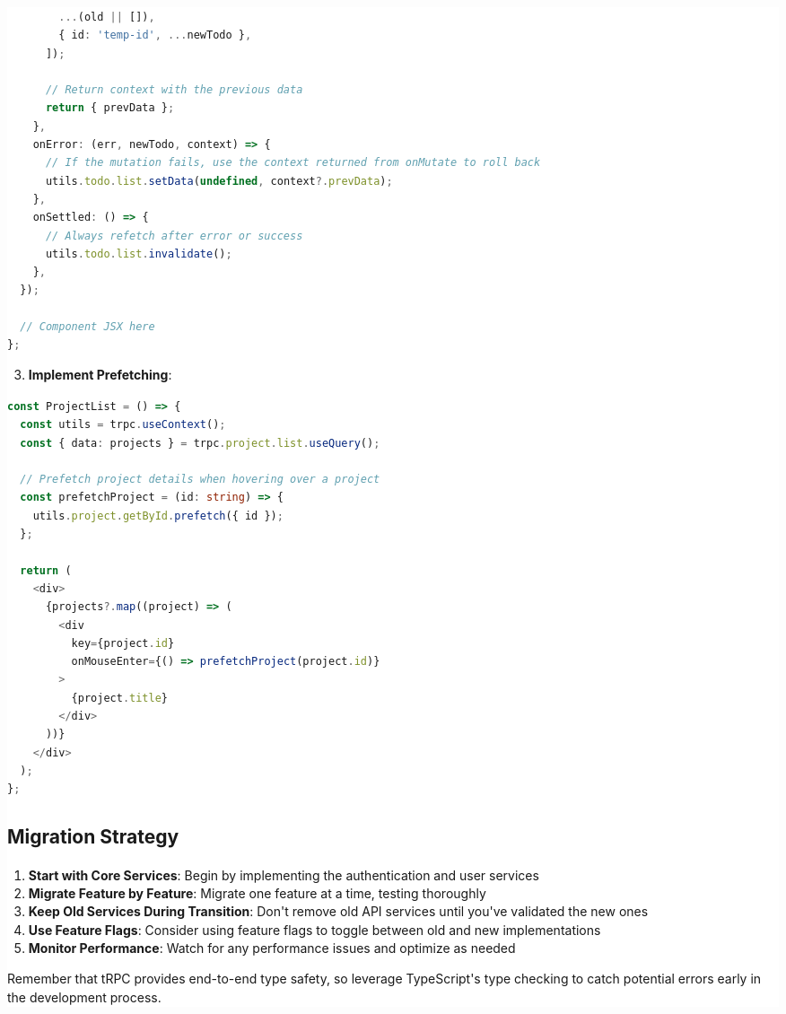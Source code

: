```typescript
        ...(old || []),
        { id: 'temp-id', ...newTodo },
      ]);
      
      // Return context with the previous data
      return { prevData };
    },
    onError: (err, newTodo, context) => {
      // If the mutation fails, use the context returned from onMutate to roll back
      utils.todo.list.setData(undefined, context?.prevData);
    },
    onSettled: () => {
      // Always refetch after error or success
      utils.todo.list.invalidate();
    },
  });
  
  // Component JSX here
};
```

3. **Implement Prefetching**:

```typescript
const ProjectList = () => {
  const utils = trpc.useContext();
  const { data: projects } = trpc.project.list.useQuery();
  
  // Prefetch project details when hovering over a project
  const prefetchProject = (id: string) => {
    utils.project.getById.prefetch({ id });
  };
  
  return (
    <div>
      {projects?.map((project) => (
        <div 
          key={project.id} 
          onMouseEnter={() => prefetchProject(project.id)}
        >
          {project.title}
        </div>
      ))}
    </div>
  );
};
```

## Migration Strategy

1. **Start with Core Services**: Begin by implementing the authentication and user services
2. **Migrate Feature by Feature**: Migrate one feature at a time, testing thoroughly
3. **Keep Old Services During Transition**: Don't remove old API services until you've validated the new ones
4. **Use Feature Flags**: Consider using feature flags to toggle between old and new implementations
5. **Monitor Performance**: Watch for any performance issues and optimize as needed

Remember that tRPC provides end-to-end type safety, so leverage TypeScript's type checking to catch potential errors early in the development process. 